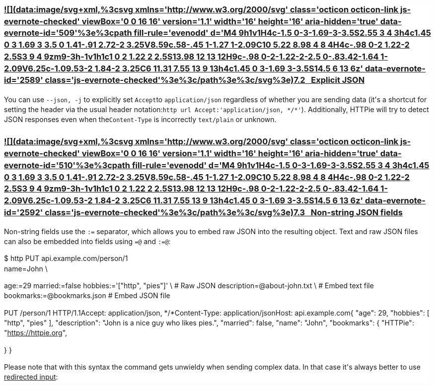 ### [![](data:image/svg+xml,%3csvg xmlns='http://www.w3.org/2000/svg' class='octicon octicon-link js-evernote-checked' viewBox='0 0 16 16' version='1.1' width='16' height='16' aria-hidden='true' data-evernote-id='509'%3e%3cpath fill-rule='evenodd' d='M4 9h1v1H4c-1.5 0-3-1.69-3-3.5S2.55 3 4 3h4c1.45 0 3 1.69 3 3.5 0 1.41-.91 2.72-2 3.25V8.59c.58-.45 1-1.27 1-2.09C10 5.22 8.98 4 8 4H4c-.98 0-2 1.22-2 2.5S3 9 4 9zm9-3h-1v1h1c1 0 2 1.22 2 2.5S13.98 12 13 12H9c-.98 0-2-1.22-2-2.5 0-.83.42-1.64 1-2.09V6.25c-1.09.53-2 1.84-2 3.25C6 11.31 7.55 13 9 13h4c1.45 0 3-1.69 3-3.5S14.5 6 13 6z' data-evernote-id='2589' class='js-evernote-checked'%3e%3c/path%3e%3c/svg%3e)](https://github.com/jakubroztocil/httpie#72explicit-json)[7.2   Explicit JSON](https://github.com/jakubroztocil/httpie#id20)

You can use `--json, -j` to explicitly set `Accept`to `application/json` regardless of whether you are sending data (it's a shortcut for setting the header via the usual header notation:`http url Accept:'application/json, */*'`). Additionally, HTTPie will try to detect JSON responses even when the`Content-Type` is incorrectly `text/plain` or unknown.

### [![](data:image/svg+xml,%3csvg xmlns='http://www.w3.org/2000/svg' class='octicon octicon-link js-evernote-checked' viewBox='0 0 16 16' version='1.1' width='16' height='16' aria-hidden='true' data-evernote-id='510'%3e%3cpath fill-rule='evenodd' d='M4 9h1v1H4c-1.5 0-3-1.69-3-3.5S2.55 3 4 3h4c1.45 0 3 1.69 3 3.5 0 1.41-.91 2.72-2 3.25V8.59c.58-.45 1-1.27 1-2.09C10 5.22 8.98 4 8 4H4c-.98 0-2 1.22-2 2.5S3 9 4 9zm9-3h-1v1h1c1 0 2 1.22 2 2.5S13.98 12 13 12H9c-.98 0-2-1.22-2-2.5 0-.83.42-1.64 1-2.09V6.25c-1.09.53-2 1.84-2 3.25C6 11.31 7.55 13 9 13h4c1.45 0 3-1.69 3-3.5S14.5 6 13 6z' data-evernote-id='2592' class='js-evernote-checked'%3e%3c/path%3e%3c/svg%3e)](https://github.com/jakubroztocil/httpie#73non-string-json-fields)[7.3   Non-string JSON fields](https://github.com/jakubroztocil/httpie#id21)

Non-string fields use the `:=` separator, which allows you to embed raw JSON into the resulting object. Text and raw JSON files can also be embedded into fields using `=@` and `:=@`:

$ http PUT api.example.com/person/1 \
name=John \

age:=29 married:=false hobbies:='["http", "pies"]'  \   # Raw JSON description=@about-john.txt \   # Embed text file bookmarks:=@bookmarks.json # Embed JSON file

PUT /person/1 HTTP/1.1Accept: application/json, */*Content-Type: application/jsonHost: api.example.com{ "age": 29, "hobbies": [ "http", "pies" ], "description": "John is a nice guy who likes pies.", "married": false, "name": "John", "bookmarks": { "HTTPie": "https://httpie.org",

}
}

Please note that with this syntax the command gets unwieldy when sending complex data. In that case it's always better to use [redirected input](https://github.com/jakubroztocil/httpie#redirected-input):
